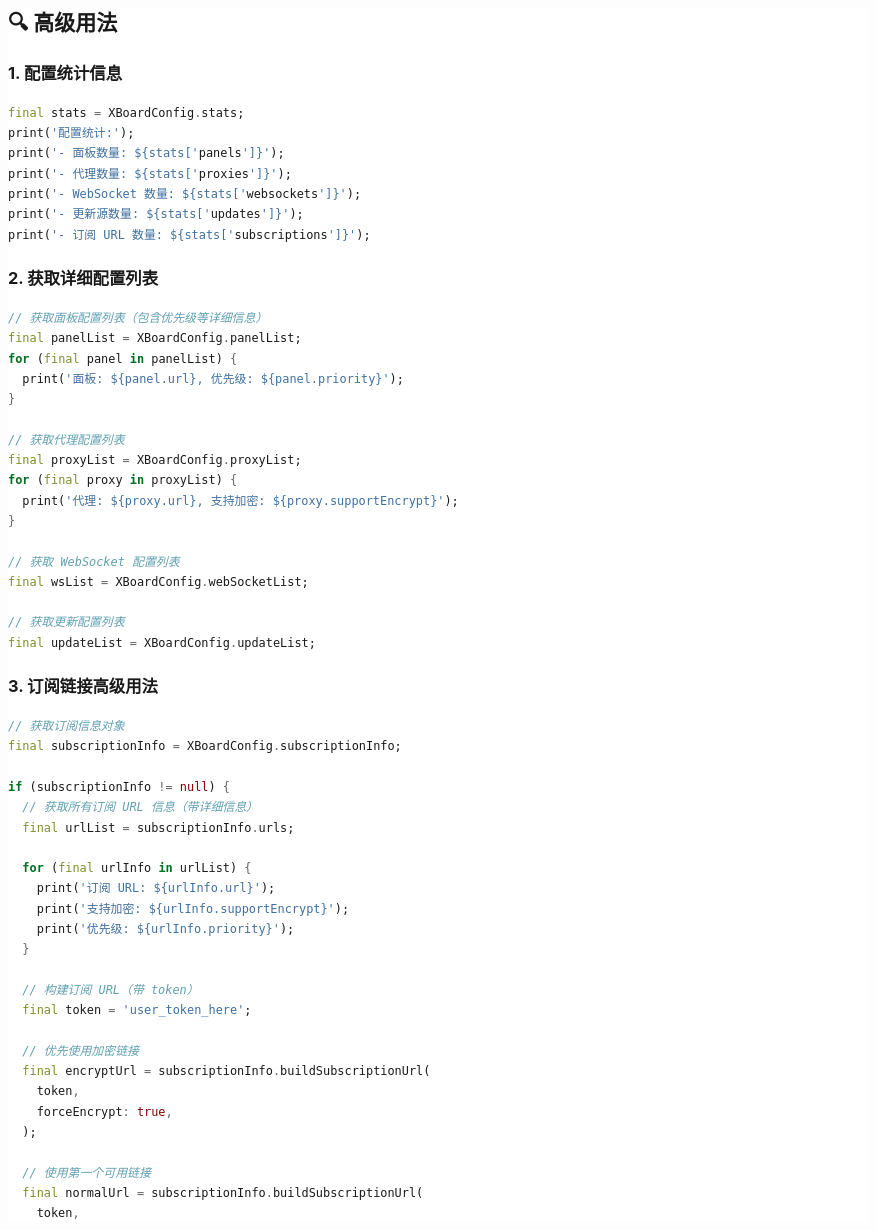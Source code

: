 ## 🔍 高级用法

### 1. 配置统计信息

```dart
final stats = XBoardConfig.stats;
print('配置统计:');
print('- 面板数量: ${stats['panels']}');
print('- 代理数量: ${stats['proxies']}');
print('- WebSocket 数量: ${stats['websockets']}');
print('- 更新源数量: ${stats['updates']}');
print('- 订阅 URL 数量: ${stats['subscriptions']}');
```

### 2. 获取详细配置列表

```dart
// 获取面板配置列表（包含优先级等详细信息）
final panelList = XBoardConfig.panelList;
for (final panel in panelList) {
  print('面板: ${panel.url}, 优先级: ${panel.priority}');
}

// 获取代理配置列表
final proxyList = XBoardConfig.proxyList;
for (final proxy in proxyList) {
  print('代理: ${proxy.url}, 支持加密: ${proxy.supportEncrypt}');
}

// 获取 WebSocket 配置列表
final wsList = XBoardConfig.webSocketList;

// 获取更新配置列表
final updateList = XBoardConfig.updateList;
```

### 3. 订阅链接高级用法

```dart
// 获取订阅信息对象
final subscriptionInfo = XBoardConfig.subscriptionInfo;

if (subscriptionInfo != null) {
  // 获取所有订阅 URL 信息（带详细信息）
  final urlList = subscriptionInfo.urls;
  
  for (final urlInfo in urlList) {
    print('订阅 URL: ${urlInfo.url}');
    print('支持加密: ${urlInfo.supportEncrypt}');
    print('优先级: ${urlInfo.priority}');
  }
  
  // 构建订阅 URL（带 token）
  final token = 'user_token_here';
  
  // 优先使用加密链接
  final encryptUrl = subscriptionInfo.buildSubscriptionUrl(
    token,
    forceEncrypt: true,
  );
  
  // 使用第一个可用链接
  final normalUrl = subscriptionInfo.buildSubscriptionUrl(
    token,
```